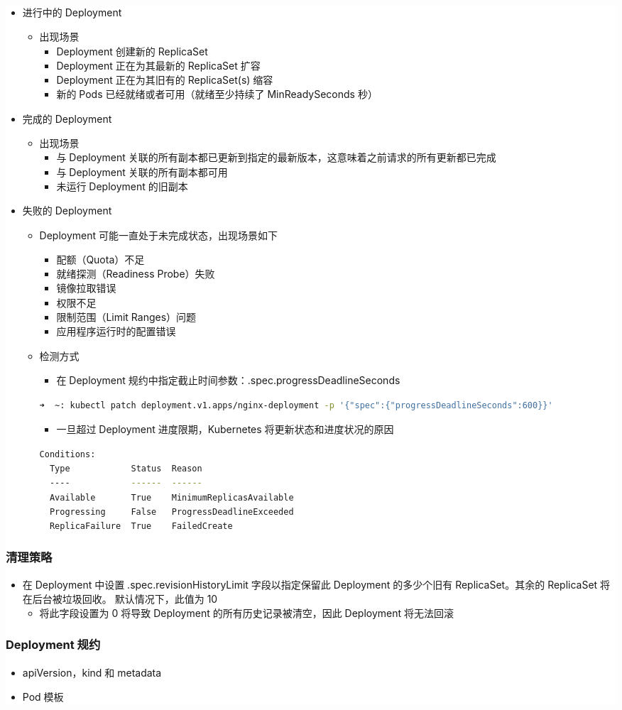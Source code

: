 - 进行中的 Deployment

  - 出现场景
    - Deployment 创建新的 ReplicaSet
    - Deployment 正在为其最新的 ReplicaSet 扩容
    - Deployment 正在为其旧有的 ReplicaSet(s) 缩容
    - 新的 Pods 已经就绪或者可用（就绪至少持续了 MinReadySeconds 秒）

- 完成的 Deployment

  - 出现场景
    - 与 Deployment 关联的所有副本都已更新到指定的最新版本，这意味着之前请求的所有更新都已完成
    - 与 Deployment 关联的所有副本都可用
    - 未运行 Deployment 的旧副本

- 失败的 Deployment

  - Deployment 可能一直处于未完成状态，出现场景如下
    - 配额（Quota）不足
    - 就绪探测（Readiness Probe）失败
    - 镜像拉取错误
    - 权限不足
    - 限制范围（Limit Ranges）问题
    - 应用程序运行时的配置错误
  - 检测方式

    - 在 Deployment 规约中指定截止时间参数：.spec.progressDeadlineSeconds

    ```bash
    ➜  ~: kubectl patch deployment.v1.apps/nginx-deployment -p '{"spec":{"progressDeadlineSeconds":600}}'
    ```

    - 一旦超过 Deployment 进度限期，Kubernetes 将更新状态和进度状况的原因

    ```bash
    Conditions:
      Type            Status  Reason
      ----            ------  ------
      Available       True    MinimumReplicasAvailable
      Progressing     False   ProgressDeadlineExceeded
      ReplicaFailure  True    FailedCreate
    ```

### 清理策略

- 在 Deployment 中设置 .spec.revisionHistoryLimit 字段以指定保留此 Deployment 的多少个旧有 ReplicaSet。其余的 ReplicaSet 将在后台被垃圾回收。 默认情况下，此值为 10
  - 将此字段设置为 0 将导致 Deployment 的所有历史记录被清空，因此 Deployment 将无法回滚

### Deployment 规约

- apiVersion，kind 和 metadata

- Pod 模板
